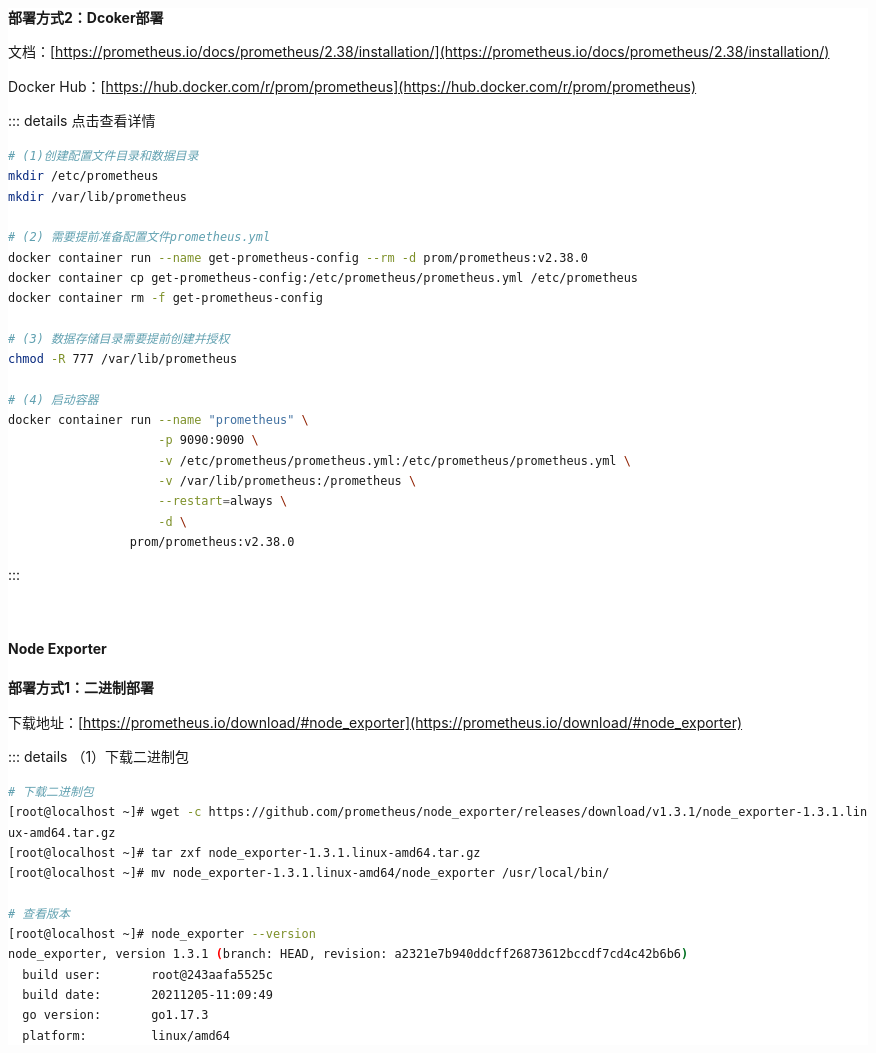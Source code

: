 **部署方式2：Dcoker部署**

文档：[https://prometheus.io/docs/prometheus/2.38/installation/](https://prometheus.io/docs/prometheus/2.38/installation/)

Docker Hub：[https://hub.docker.com/r/prom/prometheus](https://hub.docker.com/r/prom/prometheus)

::: details 点击查看详情

```bash
# (1)创建配置文件目录和数据目录
mkdir /etc/prometheus
mkdir /var/lib/prometheus

# (2) 需要提前准备配置文件prometheus.yml
docker container run --name get-prometheus-config --rm -d prom/prometheus:v2.38.0
docker container cp get-prometheus-config:/etc/prometheus/prometheus.yml /etc/prometheus
docker container rm -f get-prometheus-config

# (3) 数据存储目录需要提前创建并授权
chmod -R 777 /var/lib/prometheus

# (4) 启动容器
docker container run --name "prometheus" \
                     -p 9090:9090 \
                     -v /etc/prometheus/prometheus.yml:/etc/prometheus/prometheus.yml \
                     -v /var/lib/prometheus:/prometheus \
                     --restart=always \
                     -d \
                 prom/prometheus:v2.38.0
```

:::

<br />

#### Node Exporter

**部署方式1：二进制部署**

下载地址：[https://prometheus.io/download/#node_exporter](https://prometheus.io/download/#node_exporter)

::: details （1）下载二进制包

```bash
# 下载二进制包
[root@localhost ~]# wget -c https://github.com/prometheus/node_exporter/releases/download/v1.3.1/node_exporter-1.3.1.linux-amd64.tar.gz
[root@localhost ~]# tar zxf node_exporter-1.3.1.linux-amd64.tar.gz
[root@localhost ~]# mv node_exporter-1.3.1.linux-amd64/node_exporter /usr/local/bin/

# 查看版本
[root@localhost ~]# node_exporter --version
node_exporter, version 1.3.1 (branch: HEAD, revision: a2321e7b940ddcff26873612bccdf7cd4c42b6b6)
  build user:       root@243aafa5525c
  build date:       20211205-11:09:49
  go version:       go1.17.3
  platform:         linux/amd64
```
